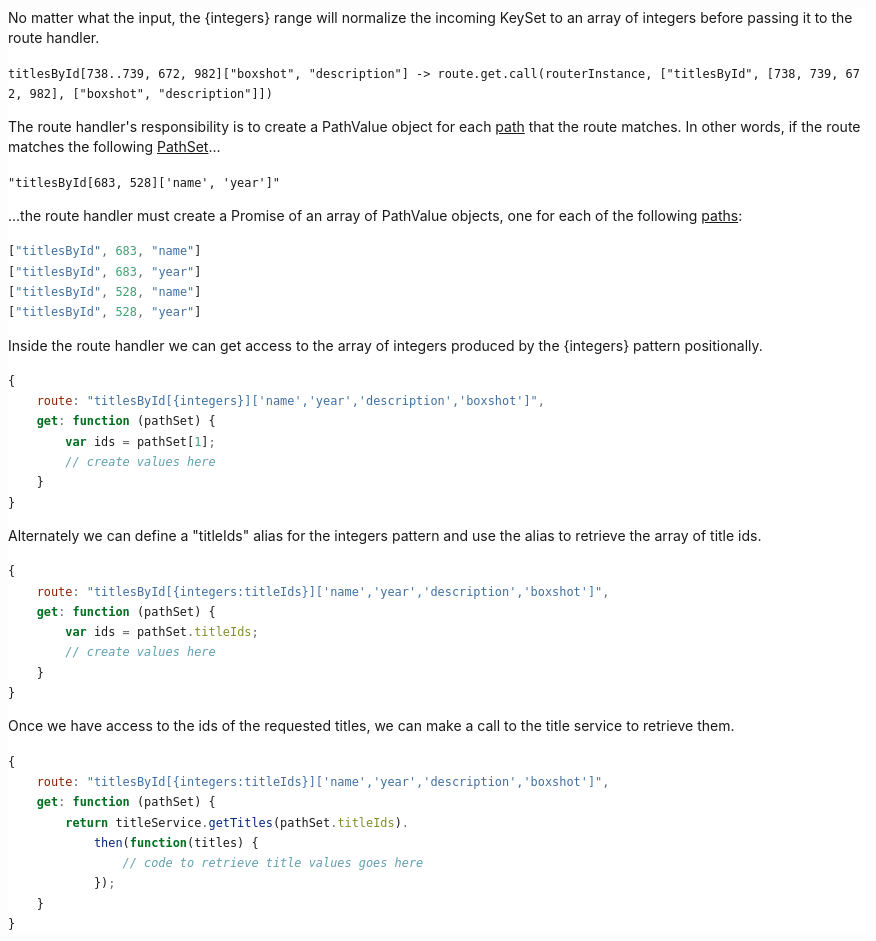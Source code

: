 No matter what the input, the {integers} range will normalize the incoming KeySet to an array of integers before passing it to the route handler.

~~~
titlesById[738..739, 672, 982]["boxshot", "description"] -> route.get.call(routerInstance, ["titlesById", [738, 739, 672, 982], ["boxshot", "description"]])
~~~

The route handler's responsibility is to create a PathValue object for each [path](http://netflix.github.io/falcor/documentation/paths.html) that the route matches. In other words, if the route matches the following [PathSet](http://netflix.github.io/falcor/documentation/paths.html#pathsets)...

~~~
"titlesById[683, 528]['name', 'year']"
~~~

...the route handler must create a Promise of an array of PathValue objects, one for each of the following [paths](http://netflix.github.io/falcor/documentation/paths.html):

~~~js
["titlesById", 683, "name"]
["titlesById", 683, "year"]
["titlesById", 528, "name"]
["titlesById", 528, "year"]
~~~

Inside the route handler we can get access to the array of integers produced by the {integers} pattern positionally. 

~~~js
{
    route: "titlesById[{integers}]['name','year','description','boxshot']",
    get: function (pathSet) {
        var ids = pathSet[1];
        // create values here
    }
}
~~~

Alternately we can define a "titleIds" alias for the integers pattern and use the alias to retrieve the array of title ids.

~~~js
{
    route: "titlesById[{integers:titleIds}]['name','year','description','boxshot']",
    get: function (pathSet) {
        var ids = pathSet.titleIds;
        // create values here
    }
}
~~~

Once we have access to the ids of the requested titles, we can make a call to the title service to retrieve them.

~~~js
{
    route: "titlesById[{integers:titleIds}]['name','year','description','boxshot']",
    get: function (pathSet) {
        return titleService.getTitles(pathSet.titleIds).
            then(function(titles) {
                // code to retrieve title values goes here
            });
    }
}
~~~
